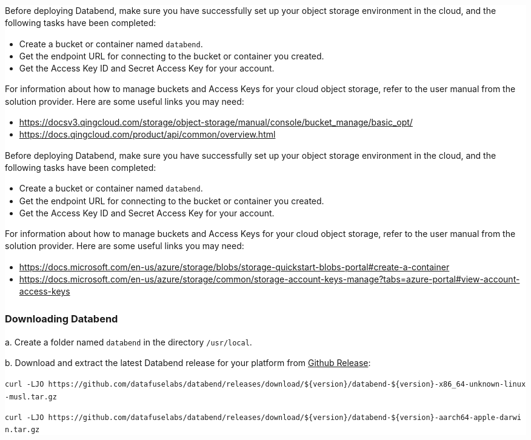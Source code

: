<TabItem value="QingCloud QingStore" label="QingCloud QingStore">

Before deploying Databend, make sure you have successfully set up your object storage environment in the cloud, and the following tasks have been completed:

- Create a bucket or container named `databend`.
- Get the endpoint URL for connecting to the bucket or container you created.
- Get the Access Key ID and Secret Access Key for your account.

For information about how to manage buckets and Access Keys for your cloud object storage, refer to the user manual from the solution provider. Here are some useful links you may need:

- https://docsv3.qingcloud.com/storage/object-storage/manual/console/bucket_manage/basic_opt/
- https://docs.qingcloud.com/product/api/common/overview.html

</TabItem>

<TabItem value="Azure Blob Storage" label="Azure Blob Storage">

Before deploying Databend, make sure you have successfully set up your object storage environment in the cloud, and the following tasks have been completed:

- Create a bucket or container named `databend`.
- Get the endpoint URL for connecting to the bucket or container you created.
- Get the Access Key ID and Secret Access Key for your account.

For information about how to manage buckets and Access Keys for your cloud object storage, refer to the user manual from the solution provider. Here are some useful links you may need:

- https://docs.microsoft.com/en-us/azure/storage/blobs/storage-quickstart-blobs-portal#create-a-container
- https://docs.microsoft.com/en-us/azure/storage/common/storage-account-keys-manage?tabs=azure-portal#view-account-access-keys

</TabItem>
</Tabs>

### Downloading Databend
a. Create a folder named `databend` in the directory `/usr/local`.

b. Download and extract the latest Databend release for your platform from [Github Release](https://github.com/datafuselabs/databend/releases):

<Tabs groupId="operating-systems">
<TabItem value="linux" label="Linux">

```shell
curl -LJO https://github.com/datafuselabs/databend/releases/download/${version}/databend-${version}-x86_64-unknown-linux-musl.tar.gz
```

</TabItem>
<TabItem value="mac" label="MacOS">

```shell
curl -LJO https://github.com/datafuselabs/databend/releases/download/${version}/databend-${version}-aarch64-apple-darwin.tar.gz
```
